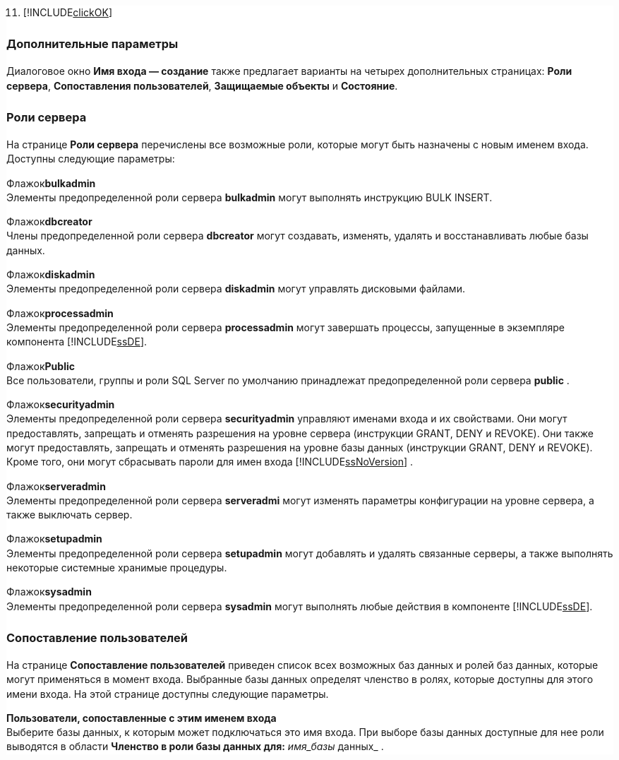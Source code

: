11. [!INCLUDE[clickOK](../../../includes/clickok-md.md)]  

### <a name="additional-options"></a>Дополнительные параметры  
 Диалоговое окно **Имя входа — создание** также предлагает варианты на четырех дополнительных страницах: **Роли сервера**, **Сопоставления пользователей**, **Защищаемые объекты** и **Состояние**.  
  
### <a name="server-roles"></a>Роли сервера  
 На странице **Роли сервера** перечислены все возможные роли, которые могут быть назначены с новым именем входа. Доступны следующие параметры:  
  
 Флажок**bulkadmin**  
 Элементы предопределенной роли сервера **bulkadmin** могут выполнять инструкцию BULK INSERT.  
  
 Флажок**dbcreator**  
 Члены предопределенной роли сервера **dbcreator** могут создавать, изменять, удалять и восстанавливать любые базы данных.  
  
 Флажок**diskadmin**  
 Элементы предопределенной роли сервера **diskadmin** могут управлять дисковыми файлами.  
  
 Флажок**processadmin**  
 Элементы предопределенной роли сервера **processadmin** могут завершать процессы, запущенные в экземпляре компонента [!INCLUDE[ssDE](../../../includes/ssde-md.md)].  
  
 Флажок**Public**  
 Все пользователи, группы и роли SQL Server по умолчанию принадлежат предопределенной роли сервера **public** .  
  
 Флажок**securityadmin**  
 Элементы предопределенной роли сервера **securityadmin** управляют именами входа и их свойствами. Они могут предоставлять, запрещать и отменять разрешения на уровне сервера (инструкции GRANT, DENY и REVOKE). Они также могут предоставлять, запрещать и отменять разрешения на уровне базы данных (инструкции GRANT, DENY и REVOKE). Кроме того, они могут сбрасывать пароли для имен входа [!INCLUDE[ssNoVersion](../../../includes/ssnoversion-md.md)] .  
  
 Флажок**serveradmin**  
 Элементы предопределенной роли сервера **serveradmi** могут изменять параметры конфигурации на уровне сервера, а также выключать сервер.  
  
 Флажок**setupadmin**  
 Элементы предопределенной роли сервера **setupadmin** могут добавлять и удалять связанные серверы, а также выполнять некоторые системные хранимые процедуры.  
  
 Флажок**sysadmin**  
 Элементы предопределенной роли сервера **sysadmin** могут выполнять любые действия в компоненте [!INCLUDE[ssDE](../../../includes/ssde-md.md)].  
  
### <a name="user-mapping"></a>Сопоставление пользователей  
 На странице **Сопоставление пользователей** приведен список всех возможных баз данных и ролей баз данных, которые могут применяться в момент входа. Выбранные базы данных определят членство в ролях, которые доступны для этого имени входа. На этой странице доступны следующие параметры.  
  
 **Пользователи, сопоставленные с этим именем входа**  
 Выберите базы данных, к которым может подключаться это имя входа. При выборе базы данных доступные для нее роли выводятся в области **Членство в роли базы данных для:** _имя_базы_ данных_ .  
  